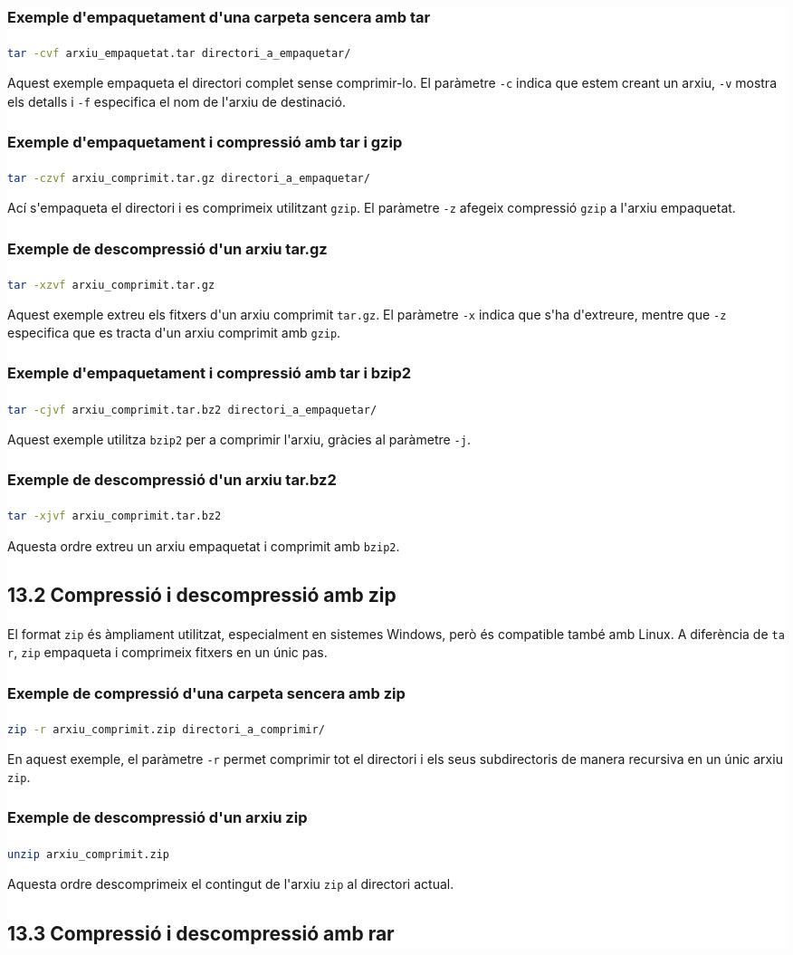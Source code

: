 ### Exemple d'empaquetament d'una carpeta sencera amb tar
```bash
tar -cvf arxiu_empaquetat.tar directori_a_empaquetar/
```
Aquest exemple empaqueta el directori complet sense comprimir-lo. El paràmetre `-c` indica que estem creant un arxiu, `-v` mostra els detalls i `-f` especifica el nom de l'arxiu de destinació.

### Exemple d'empaquetament i compressió amb tar i gzip
```bash
tar -czvf arxiu_comprimit.tar.gz directori_a_empaquetar/
```
Ací s'empaqueta el directori i es comprimeix utilitzant `gzip`. El paràmetre `-z` afegeix compressió `gzip` a l'arxiu empaquetat.

### Exemple de descompressió d'un arxiu tar.gz
```bash
tar -xzvf arxiu_comprimit.tar.gz
```
Aquest exemple extreu els fitxers d'un arxiu comprimit `tar.gz`. El paràmetre `-x` indica que s'ha d'extreure, mentre que `-z` especifica que es tracta d'un arxiu comprimit amb `gzip`.

### Exemple d'empaquetament i compressió amb tar i bzip2
```bash
tar -cjvf arxiu_comprimit.tar.bz2 directori_a_empaquetar/
```
Aquest exemple utilitza `bzip2` per a comprimir l'arxiu, gràcies al paràmetre `-j`. 

### Exemple de descompressió d'un arxiu tar.bz2
```bash
tar -xjvf arxiu_comprimit.tar.bz2
```
Aquesta ordre extreu un arxiu empaquetat i comprimit amb `bzip2`.

## 13.2 Compressió i descompressió amb zip

El format `zip` és àmpliament utilitzat, especialment en sistemes Windows, però és compatible també amb Linux. A diferència de `tar`, `zip` empaqueta i comprimeix fitxers en un únic pas.

### Exemple de compressió d'una carpeta sencera amb zip
```bash
zip -r arxiu_comprimit.zip directori_a_comprimir/
```
En aquest exemple, el paràmetre `-r` permet comprimir tot el directori i els seus subdirectoris de manera recursiva en un únic arxiu `zip`.

### Exemple de descompressió d'un arxiu zip
```bash
unzip arxiu_comprimit.zip
```
Aquesta ordre descomprimeix el contingut de l'arxiu `zip` al directori actual.

## 13.3 Compressió i descompressió amb rar
